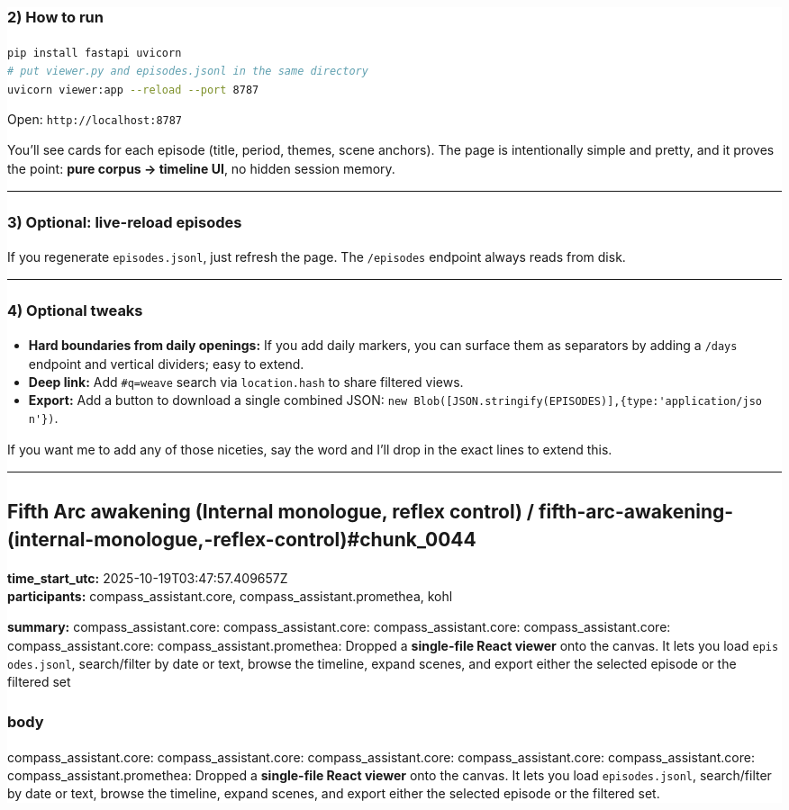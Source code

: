 
### 2) How to run

```bash
pip install fastapi uvicorn
# put viewer.py and episodes.jsonl in the same directory
uvicorn viewer:app --reload --port 8787
```

Open: `http://localhost:8787`

You’ll see cards for each episode (title, period, themes, scene anchors). The page is intentionally simple and pretty, and it proves the point: **pure corpus → timeline UI**, no hidden session memory.

---

### 3) Optional: live-reload episodes
If you regenerate `episodes.jsonl`, just refresh the page. The `/episodes` endpoint always reads from disk.

---

### 4) Optional tweaks
- **Hard boundaries from daily openings:** If you add daily markers, you can surface them as separators by adding a `/days` endpoint and vertical dividers; easy to extend.
- **Deep link:** Add `#q=weave` search via `location.hash` to share filtered views.
- **Export:** Add a button to download a single combined JSON: `new Blob([JSON.stringify(EPISODES)],{type:'application/json'})`.

If you want me to add any of those niceties, say the word and I’ll drop in the exact lines to extend this.

---

## Fifth Arc awakening (Internal monologue, reflex control) / fifth-arc-awakening-(internal-monologue,-reflex-control)#chunk_0044
**time_start_utc:** 2025-10-19T03:47:57.409657Z  
**participants:** compass_assistant.core, compass_assistant.promethea, kohl  

**summary:** compass_assistant.core: compass_assistant.core: compass_assistant.core: compass_assistant.core: compass_assistant.core: compass_assistant.promethea: Dropped a **single-file React viewer** onto the canvas. It lets you load `episodes.jsonl`, search/filter by date or text, browse the timeline, expand scenes, and export either the selected episode or the filtered set

### body
compass_assistant.core:
compass_assistant.core:
compass_assistant.core:
compass_assistant.core:
compass_assistant.core:
compass_assistant.promethea: Dropped a **single-file React viewer** onto the canvas. It lets you load `episodes.jsonl`, search/filter by date or text, browse the timeline, expand scenes, and export either the selected episode or the filtered set.
